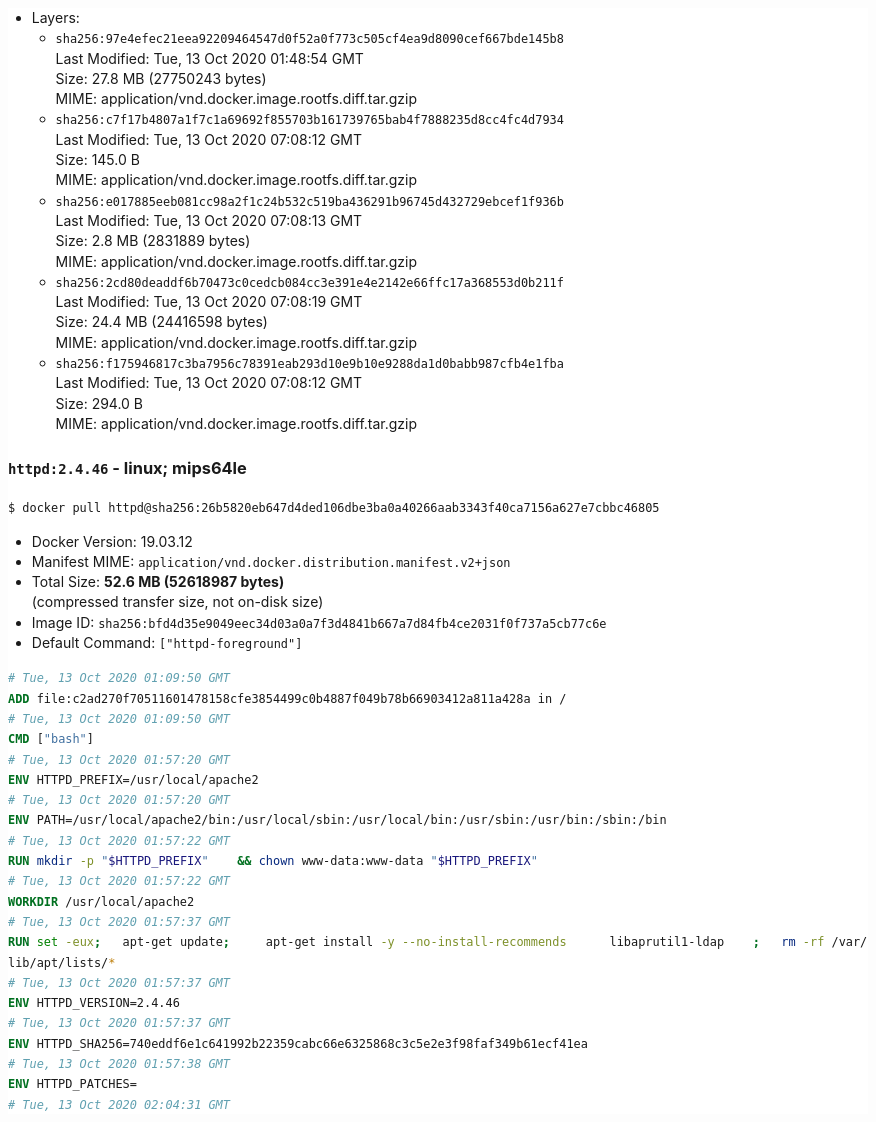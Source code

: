 -	Layers:
	-	`sha256:97e4efec21eea92209464547d0f52a0f773c505cf4ea9d8090cef667bde145b8`  
		Last Modified: Tue, 13 Oct 2020 01:48:54 GMT  
		Size: 27.8 MB (27750243 bytes)  
		MIME: application/vnd.docker.image.rootfs.diff.tar.gzip
	-	`sha256:c7f17b4807a1f7c1a69692f855703b161739765bab4f7888235d8cc4fc4d7934`  
		Last Modified: Tue, 13 Oct 2020 07:08:12 GMT  
		Size: 145.0 B  
		MIME: application/vnd.docker.image.rootfs.diff.tar.gzip
	-	`sha256:e017885eeb081cc98a2f1c24b532c519ba436291b96745d432729ebcef1f936b`  
		Last Modified: Tue, 13 Oct 2020 07:08:13 GMT  
		Size: 2.8 MB (2831889 bytes)  
		MIME: application/vnd.docker.image.rootfs.diff.tar.gzip
	-	`sha256:2cd80deaddf6b70473c0cedcb084cc3e391e4e2142e66ffc17a368553d0b211f`  
		Last Modified: Tue, 13 Oct 2020 07:08:19 GMT  
		Size: 24.4 MB (24416598 bytes)  
		MIME: application/vnd.docker.image.rootfs.diff.tar.gzip
	-	`sha256:f175946817c3ba7956c78391eab293d10e9b10e9288da1d0babb987cfb4e1fba`  
		Last Modified: Tue, 13 Oct 2020 07:08:12 GMT  
		Size: 294.0 B  
		MIME: application/vnd.docker.image.rootfs.diff.tar.gzip

### `httpd:2.4.46` - linux; mips64le

```console
$ docker pull httpd@sha256:26b5820eb647d4ded106dbe3ba0a40266aab3343f40ca7156a627e7cbbc46805
```

-	Docker Version: 19.03.12
-	Manifest MIME: `application/vnd.docker.distribution.manifest.v2+json`
-	Total Size: **52.6 MB (52618987 bytes)**  
	(compressed transfer size, not on-disk size)
-	Image ID: `sha256:bfd4d35e9049eec34d03a0a7f3d4841b667a7d84fb4ce2031f0f737a5cb77c6e`
-	Default Command: `["httpd-foreground"]`

```dockerfile
# Tue, 13 Oct 2020 01:09:50 GMT
ADD file:c2ad270f70511601478158cfe3854499c0b4887f049b78b66903412a811a428a in / 
# Tue, 13 Oct 2020 01:09:50 GMT
CMD ["bash"]
# Tue, 13 Oct 2020 01:57:20 GMT
ENV HTTPD_PREFIX=/usr/local/apache2
# Tue, 13 Oct 2020 01:57:20 GMT
ENV PATH=/usr/local/apache2/bin:/usr/local/sbin:/usr/local/bin:/usr/sbin:/usr/bin:/sbin:/bin
# Tue, 13 Oct 2020 01:57:22 GMT
RUN mkdir -p "$HTTPD_PREFIX" 	&& chown www-data:www-data "$HTTPD_PREFIX"
# Tue, 13 Oct 2020 01:57:22 GMT
WORKDIR /usr/local/apache2
# Tue, 13 Oct 2020 01:57:37 GMT
RUN set -eux; 	apt-get update; 	apt-get install -y --no-install-recommends 		libaprutil1-ldap 	; 	rm -rf /var/lib/apt/lists/*
# Tue, 13 Oct 2020 01:57:37 GMT
ENV HTTPD_VERSION=2.4.46
# Tue, 13 Oct 2020 01:57:37 GMT
ENV HTTPD_SHA256=740eddf6e1c641992b22359cabc66e6325868c3c5e2e3f98faf349b61ecf41ea
# Tue, 13 Oct 2020 01:57:38 GMT
ENV HTTPD_PATCHES=
# Tue, 13 Oct 2020 02:04:31 GMT
```